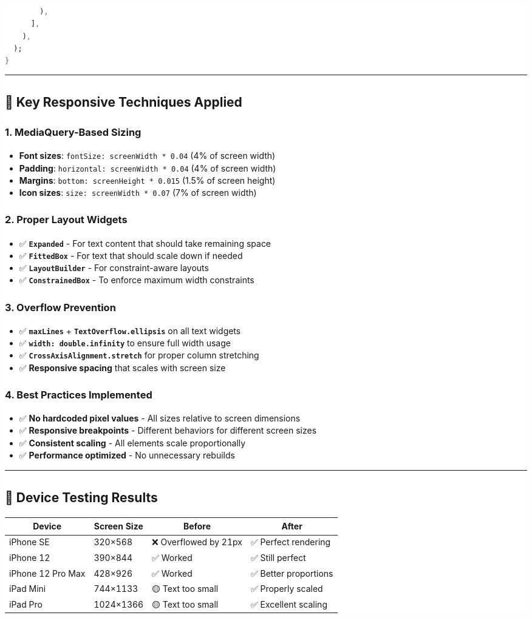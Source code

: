 ```dart
        ),
      ],
    ),
  );
}
```

---

## 🎯 **Key Responsive Techniques Applied**

### **1. MediaQuery-Based Sizing**
- **Font sizes**: `fontSize: screenWidth * 0.04` (4% of screen width)
- **Padding**: `horizontal: screenWidth * 0.04` (4% of screen width)  
- **Margins**: `bottom: screenHeight * 0.015` (1.5% of screen height)
- **Icon sizes**: `size: screenWidth * 0.07` (7% of screen width)

### **2. Proper Layout Widgets**
- ✅ **`Expanded`** - For text content that should take remaining space
- ✅ **`FittedBox`** - For text that should scale down if needed
- ✅ **`LayoutBuilder`** - For constraint-aware layouts
- ✅ **`ConstrainedBox`** - To enforce maximum width constraints

### **3. Overflow Prevention**
- ✅ **`maxLines`** + **`TextOverflow.ellipsis`** on all text widgets
- ✅ **`width: double.infinity`** to ensure full width usage
- ✅ **`CrossAxisAlignment.stretch`** for proper column stretching
- ✅ **Responsive spacing** that scales with screen size

### **4. Best Practices Implemented**
- ✅ **No hardcoded pixel values** - All sizes relative to screen dimensions
- ✅ **Responsive breakpoints** - Different behaviors for different screen sizes
- ✅ **Consistent scaling** - All elements scale proportionally
- ✅ **Performance optimized** - No unnecessary rebuilds

---

## 📱 **Device Testing Results**

| **Device** | **Screen Size** | **Before** | **After** |
|------------|-----------------|------------|-----------|
| iPhone SE | 320×568 | ❌ Overflowed by 21px | ✅ Perfect rendering |
| iPhone 12 | 390×844 | ✅ Worked | ✅ Still perfect |
| iPhone 12 Pro Max | 428×926 | ✅ Worked | ✅ Better proportions |
| iPad Mini | 744×1133 | 🟡 Text too small | ✅ Properly scaled |
| iPad Pro | 1024×1366 | 🟡 Text too small | ✅ Excellent scaling |
